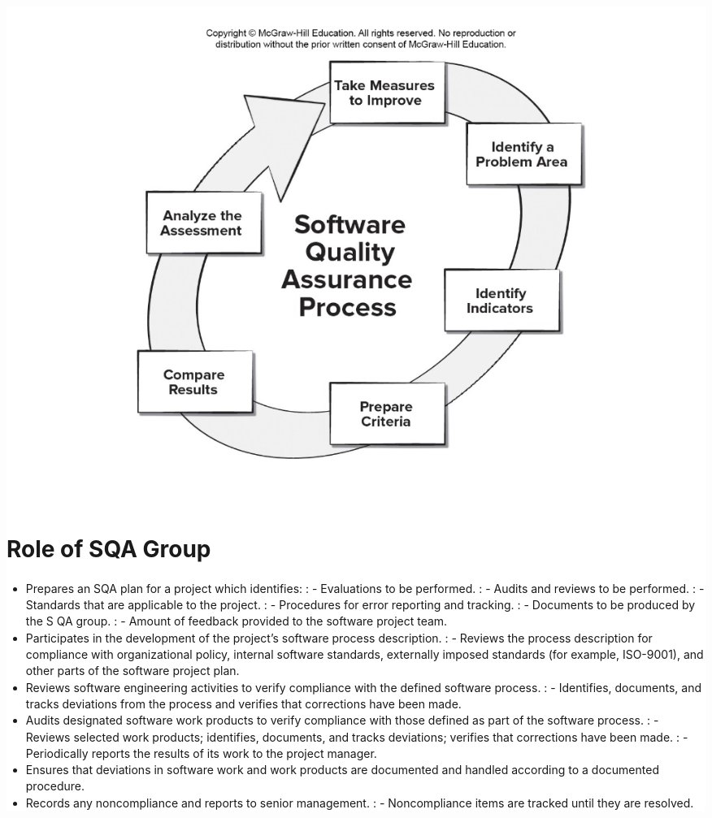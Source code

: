 ![img](../../../assets/images/dataDrivenSqa.png)

<br>

# Role of SQA Group

- Prepares an SQA plan for a project which identifies:
  : - Evaluations to be performed.
  : - Audits and reviews to be performed.
  : - Standards that are applicable to the project.
  : - Procedures for error reporting and tracking.
  : - Documents to be produced by the S QA group.
  : - Amount of feedback provided to the software project team.
- Participates in the development of the project’s software process description.
  : - Reviews the process description for compliance with organizational policy, internal software standards, externally imposed standards (for example, ISO-9001), and other parts of the software project plan.
- Reviews software engineering activities to verify compliance with the defined software process.
  : - Identifies, documents, and tracks deviations from the process and verifies that corrections have been made.
- Audits designated software work products to verify compliance with those defined as part of the software process.
  : - Reviews selected work products; identifies, documents, and tracks deviations; verifies that corrections have been made.
  : - Periodically reports the results of its work to the project manager.
- Ensures that deviations in software work and work products are documented and handled according to a documented procedure.
- Records any noncompliance and reports to senior management.
  : - Noncompliance items are tracked until they are resolved.
